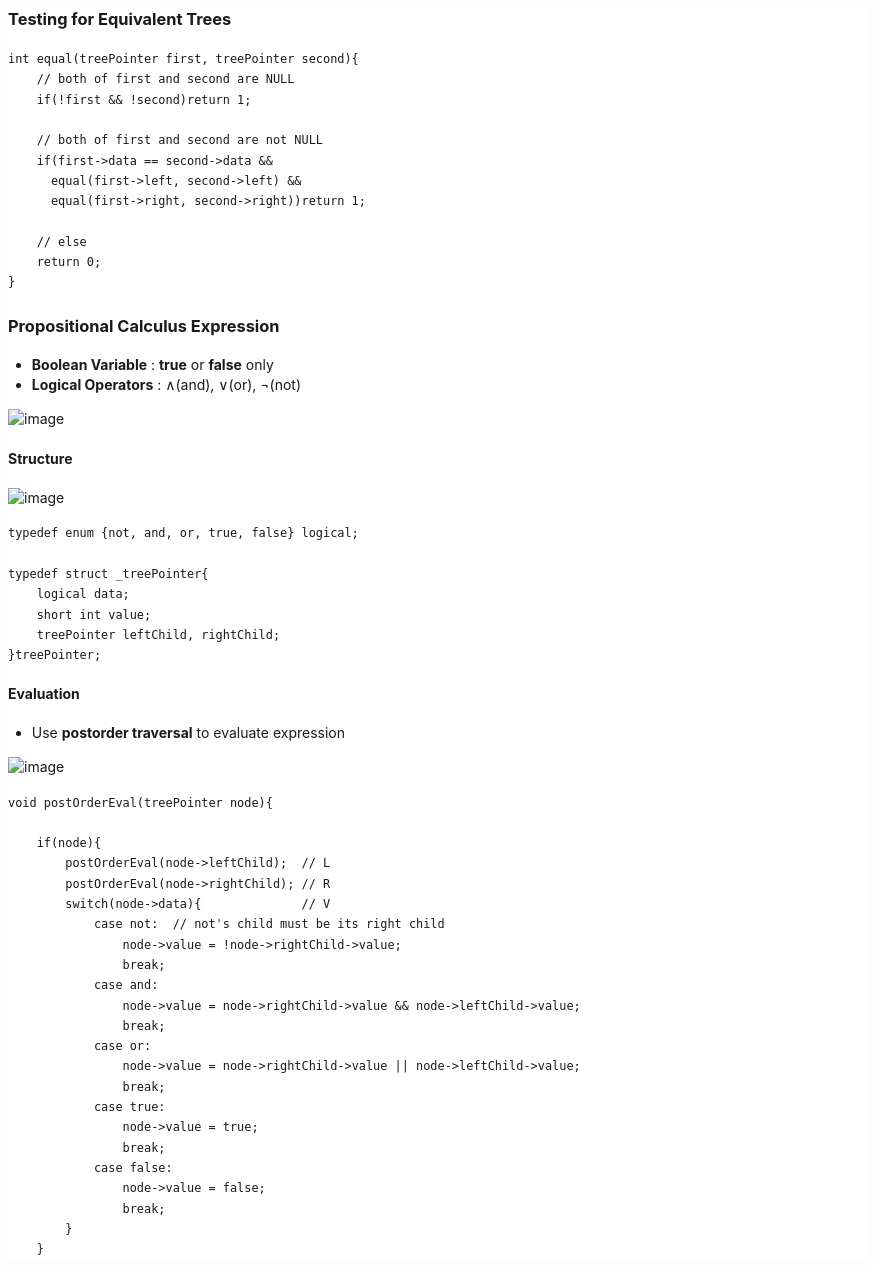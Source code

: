 ### Testing for Equivalent Trees  
```c= !
int equal(treePointer first, treePointer second){
    // both of first and second are NULL
    if(!first && !second)return 1;
    
    // both of first and second are not NULL
    if(first->data == second->data && 
      equal(first->left, second->left) &&
      equal(first->right, second->right))return 1;
    
    // else
    return 0;
}
```

### Propositional Calculus Expression  
- **Boolean Variable** : **true** or **false** only  
- **Logical Operators** : $\land$(and), $\lor$(or), $\lnot$(not)  

![image](https://hackmd.io/_uploads/HyHw0LIMkl.png)

#### Structure  
![image](https://hackmd.io/_uploads/H1VQVPUGkg.png)
```c= !
typedef enum {not, and, or, true, false} logical;

typedef struct _treePointer{
    logical data;
    short int value;
    treePointer leftChild, rightChild;
}treePointer;
```

#### Evaluation  
- Use **postorder traversal** to evaluate expression  

![image](https://hackmd.io/_uploads/ryrltvIGye.png)

```c= !
void postOrderEval(treePointer node){
    
    if(node){
        postOrderEval(node->leftChild);  // L
        postOrderEval(node->rightChild); // R
        switch(node->data){              // V
            case not:  // not's child must be its right child
                node->value = !node->rightChild->value;
                break;
            case and:
                node->value = node->rightChild->value && node->leftChild->value;
                break;
            case or:
                node->value = node->rightChild->value || node->leftChild->value;
                break;
            case true:
                node->value = true;
                break;
            case false:
                node->value = false;
                break;
        }
    }
```